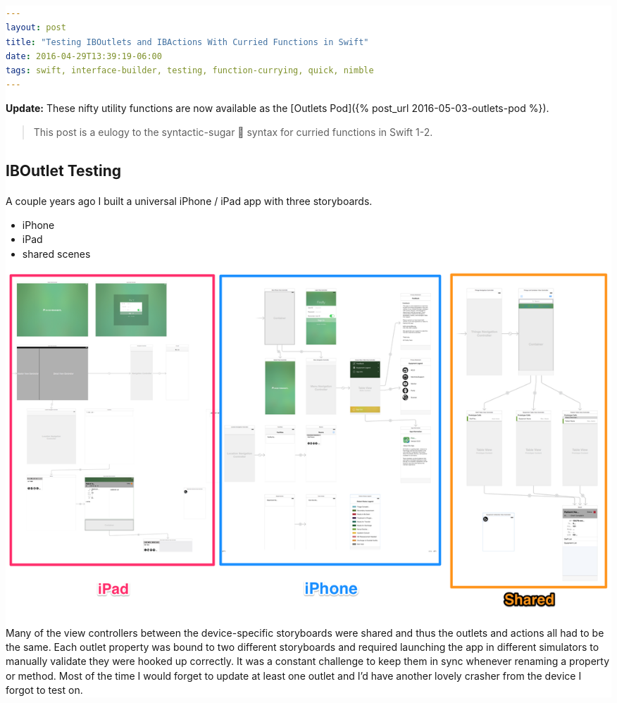 ```yaml
---
layout: post
title: "Testing IBOutlets and IBActions With Curried Functions in Swift"
date: 2016-04-29T13:39:19-06:00
tags: swift, interface-builder, testing, function-currying, quick, nimble
---
```


**Update:** These nifty utility functions are now available as the [Outlets Pod]({% post_url 2016-05-03-outlets-pod %}).

> This post is a eulogy to the syntactic-sugar :lollipop: syntax for curried functions in Swift 1-2.

## IBOutlet Testing

A couple years ago I built a universal iPhone / iPad app with three storyboards.

- iPhone
- iPad
- shared scenes

![](/images/firefly-storyboards.png "iPad, iPhone and shared storyboards")

Many of the view controllers between the device-specific storyboards were shared and thus the outlets and actions all had to be the same. Each outlet property was bound to two different storyboards and required launching the app in different simulators to manually validate they were hooked up correctly. It was a constant challenge to keep them in sync whenever renaming a property or method. Most of the time I would forget to update at least one outlet and I’d have another lovely crasher from the device I forgot to test on.
